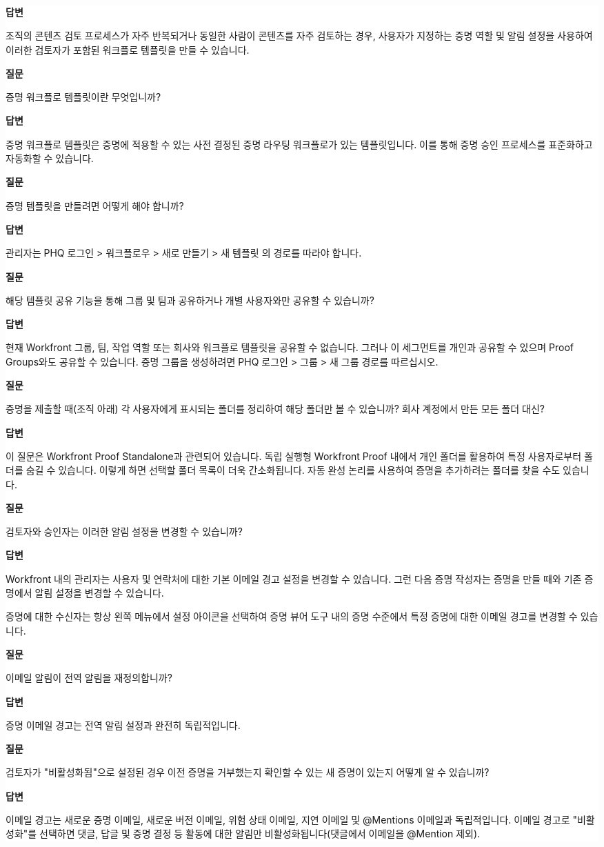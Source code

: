 **답변**

조직의 콘텐츠 검토 프로세스가 자주 반복되거나 동일한 사람이 콘텐츠를 자주 검토하는 경우, 사용자가 지정하는 증명 역할 및 알림 설정을 사용하여 이러한 검토자가 포함된 워크플로 템플릿을 만들 수 있습니다.

**질문**

증명 워크플로 템플릿이란 무엇입니까?

**답변**

증명 워크플로 템플릿은 증명에 적용할 수 있는 사전 결정된 증명 라우팅 워크플로가 있는 템플릿입니다. 이를 통해 증명 승인 프로세스를 표준화하고 자동화할 수 있습니다.

**질문**

증명 템플릿을 만들려면 어떻게 해야 합니까?

**답변**

관리자는 PHQ 로그인 > 워크플로우 > 새로 만들기 > 새 템플릿 의 경로를 따라야 합니다.

**질문**

해당 템플릿 공유 기능을 통해 그룹 및 팀과 공유하거나 개별 사용자와만 공유할 수 있습니까?

**답변**

현재 Workfront 그룹, 팀, 작업 역할 또는 회사와 워크플로 템플릿을 공유할 수 없습니다. 그러나 이 세그먼트를 개인과 공유할 수 있으며 Proof Groups와도 공유할 수 있습니다. 증명 그룹을 생성하려면 PHQ 로그인 > 그룹 > 새 그룹 경로를 따르십시오.

**질문**

증명을 제출할 때(조직 아래) 각 사용자에게 표시되는 폴더를 정리하여 해당 폴더만 볼 수 있습니까? 회사 계정에서 만든 모든 폴더 대신?

**답변**

이 질문은 Workfront Proof Standalone과 관련되어 있습니다. 독립 실행형 Workfront Proof 내에서 개인 폴더를 활용하여 특정 사용자로부터 폴더를 숨길 수 있습니다. 이렇게 하면 선택할 폴더 목록이 더욱 간소화됩니다. 자동 완성 논리를 사용하여 증명을 추가하려는 폴더를 찾을 수도 있습니다.

**질문**

검토자와 승인자는 이러한 알림 설정을 변경할 수 있습니까?

**답변**

Workfront 내의 관리자는 사용자 및 연락처에 대한 기본 이메일 경고 설정을 변경할 수 있습니다. 그런 다음 증명 작성자는 증명을 만들 때와 기존 증명에서 알림 설정을 변경할 수 있습니다.

증명에 대한 수신자는 항상 왼쪽 메뉴에서 설정 아이콘을 선택하여 증명 뷰어 도구 내의 증명 수준에서 특정 증명에 대한 이메일 경고를 변경할 수 있습니다.

**질문**

이메일 알림이 전역 알림을 재정의합니까?

**답변**

증명 이메일 경고는 전역 알림 설정과 완전히 독립적입니다.

**질문**

검토자가 &quot;비활성화됨&quot;으로 설정된 경우 이전 증명을 거부했는지 확인할 수 있는 새 증명이 있는지 어떻게 알 수 있습니까?

**답변**

이메일 경고는 새로운 증명 이메일, 새로운 버전 이메일, 위험 상태 이메일, 지연 이메일 및 @Mentions 이메일과 독립적입니다. 이메일 경고로 &quot;비활성화&quot;를 선택하면 댓글, 답글 및 증명 결정 등 활동에 대한 알림만 비활성화됩니다(댓글에서 이메일을 @Mention 제외).
